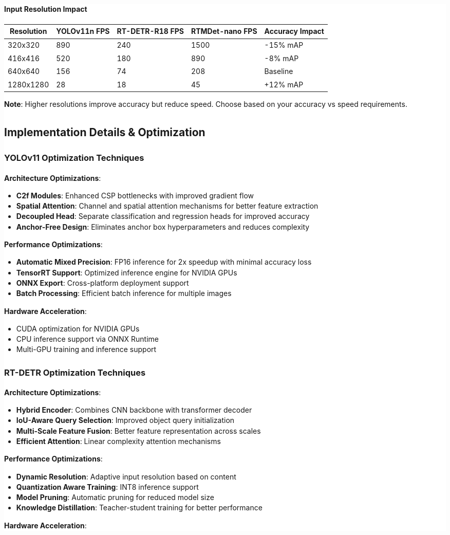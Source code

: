 #### Input Resolution Impact

| Resolution | YOLOv11n FPS | RT-DETR-R18 FPS | RTMDet-nano FPS | Accuracy Impact |
|------------|---------------|-----------------|-----------------|----------------|
| 320x320 | 890 | 240 | 1500 | -15% mAP |
| 416x416 | 520 | 180 | 890 | -8% mAP |
| 640x640 | 156 | 74 | 208 | Baseline |
| 1280x1280 | 28 | 18 | 45 | +12% mAP |

**Note**: Higher resolutions improve accuracy but reduce speed. Choose based on your accuracy vs speed requirements.

## Implementation Details & Optimization

### YOLOv11 Optimization Techniques

**Architecture Optimizations**:

- **C2f Modules**: Enhanced CSP bottlenecks with improved gradient flow
- **Spatial Attention**: Channel and spatial attention mechanisms for better feature extraction
- **Decoupled Head**: Separate classification and regression heads for improved accuracy
- **Anchor-Free Design**: Eliminates anchor box hyperparameters and reduces complexity

**Performance Optimizations**:

- **Automatic Mixed Precision**: FP16 inference for 2x speedup with minimal accuracy loss
- **TensorRT Support**: Optimized inference engine for NVIDIA GPUs
- **ONNX Export**: Cross-platform deployment support
- **Batch Processing**: Efficient batch inference for multiple images

**Hardware Acceleration**:

- CUDA optimization for NVIDIA GPUs
- CPU inference support via ONNX Runtime
- Multi-GPU training and inference support

### RT-DETR Optimization Techniques

**Architecture Optimizations**:

- **Hybrid Encoder**: Combines CNN backbone with transformer decoder
- **IoU-Aware Query Selection**: Improved object query initialization
- **Multi-Scale Feature Fusion**: Better feature representation across scales
- **Efficient Attention**: Linear complexity attention mechanisms

**Performance Optimizations**:

- **Dynamic Resolution**: Adaptive input resolution based on content
- **Quantization Aware Training**: INT8 inference support
- **Model Pruning**: Automatic pruning for reduced model size
- **Knowledge Distillation**: Teacher-student training for better performance

**Hardware Acceleration**:
